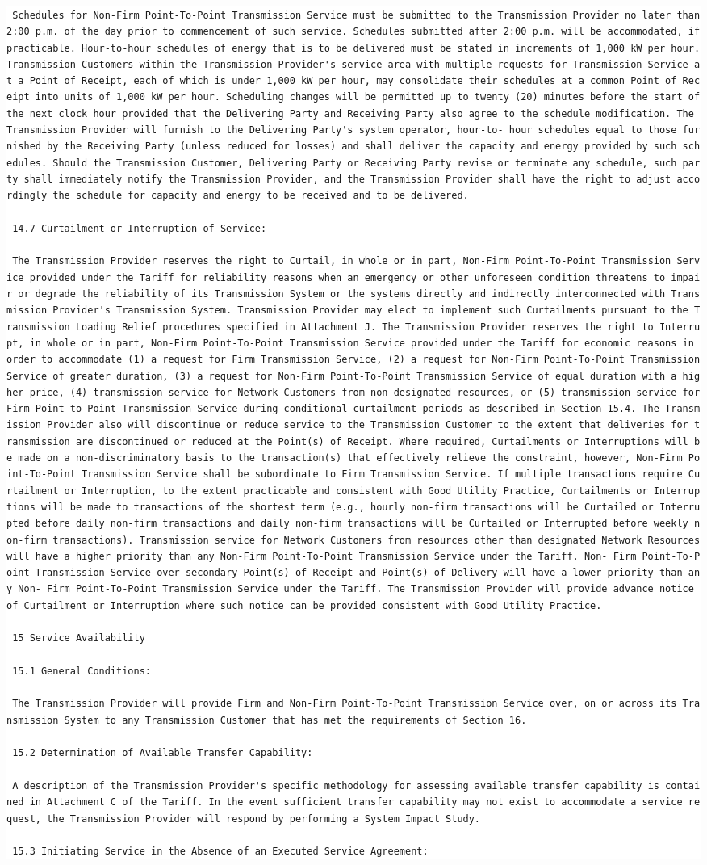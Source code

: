 ```
 Schedules for Non-Firm Point-To-Point Transmission Service must be submitted to the Transmission Provider no later than 2:00 p.m. of the day prior to commencement of such service. Schedules submitted after 2:00 p.m. will be accommodated, if practicable. Hour-to-hour schedules of energy that is to be delivered must be stated in increments of 1,000 kW per hour. Transmission Customers within the Transmission Provider's service area with multiple requests for Transmission Service at a Point of Receipt, each of which is under 1,000 kW per hour, may consolidate their schedules at a common Point of Receipt into units of 1,000 kW per hour. Scheduling changes will be permitted up to twenty (20) minutes before the start of the next clock hour provided that the Delivering Party and Receiving Party also agree to the schedule modification. The Transmission Provider will furnish to the Delivering Party's system operator, hour-to- hour schedules equal to those furnished by the Receiving Party (unless reduced for losses) and shall deliver the capacity and energy provided by such schedules. Should the Transmission Customer, Delivering Party or Receiving Party revise or terminate any schedule, such party shall immediately notify the Transmission Provider, and the Transmission Provider shall have the right to adjust accordingly the schedule for capacity and energy to be received and to be delivered.

 14.7 Curtailment or Interruption of Service:

 The Transmission Provider reserves the right to Curtail, in whole or in part, Non-Firm Point-To-Point Transmission Service provided under the Tariff for reliability reasons when an emergency or other unforeseen condition threatens to impair or degrade the reliability of its Transmission System or the systems directly and indirectly interconnected with Transmission Provider's Transmission System. Transmission Provider may elect to implement such Curtailments pursuant to the Transmission Loading Relief procedures specified in Attachment J. The Transmission Provider reserves the right to Interrupt, in whole or in part, Non-Firm Point-To-Point Transmission Service provided under the Tariff for economic reasons in order to accommodate (1) a request for Firm Transmission Service, (2) a request for Non-Firm Point-To-Point Transmission Service of greater duration, (3) a request for Non-Firm Point-To-Point Transmission Service of equal duration with a higher price, (4) transmission service for Network Customers from non-designated resources, or (5) transmission service for Firm Point-to-Point Transmission Service during conditional curtailment periods as described in Section 15.4. The Transmission Provider also will discontinue or reduce service to the Transmission Customer to the extent that deliveries for transmission are discontinued or reduced at the Point(s) of Receipt. Where required, Curtailments or Interruptions will be made on a non-discriminatory basis to the transaction(s) that effectively relieve the constraint, however, Non-Firm Point-To-Point Transmission Service shall be subordinate to Firm Transmission Service. If multiple transactions require Curtailment or Interruption, to the extent practicable and consistent with Good Utility Practice, Curtailments or Interruptions will be made to transactions of the shortest term (e.g., hourly non-firm transactions will be Curtailed or Interrupted before daily non-firm transactions and daily non-firm transactions will be Curtailed or Interrupted before weekly non-firm transactions). Transmission service for Network Customers from resources other than designated Network Resources will have a higher priority than any Non-Firm Point-To-Point Transmission Service under the Tariff. Non- Firm Point-To-Point Transmission Service over secondary Point(s) of Receipt and Point(s) of Delivery will have a lower priority than any Non- Firm Point-To-Point Transmission Service under the Tariff. The Transmission Provider will provide advance notice of Curtailment or Interruption where such notice can be provided consistent with Good Utility Practice.

 15 Service Availability

 15.1 General Conditions:

 The Transmission Provider will provide Firm and Non-Firm Point-To-Point Transmission Service over, on or across its Transmission System to any Transmission Customer that has met the requirements of Section 16.

 15.2 Determination of Available Transfer Capability:

 A description of the Transmission Provider's specific methodology for assessing available transfer capability is contained in Attachment C of the Tariff. In the event sufficient transfer capability may not exist to accommodate a service request, the Transmission Provider will respond by performing a System Impact Study.

 15.3 Initiating Service in the Absence of an Executed Service Agreement:

```